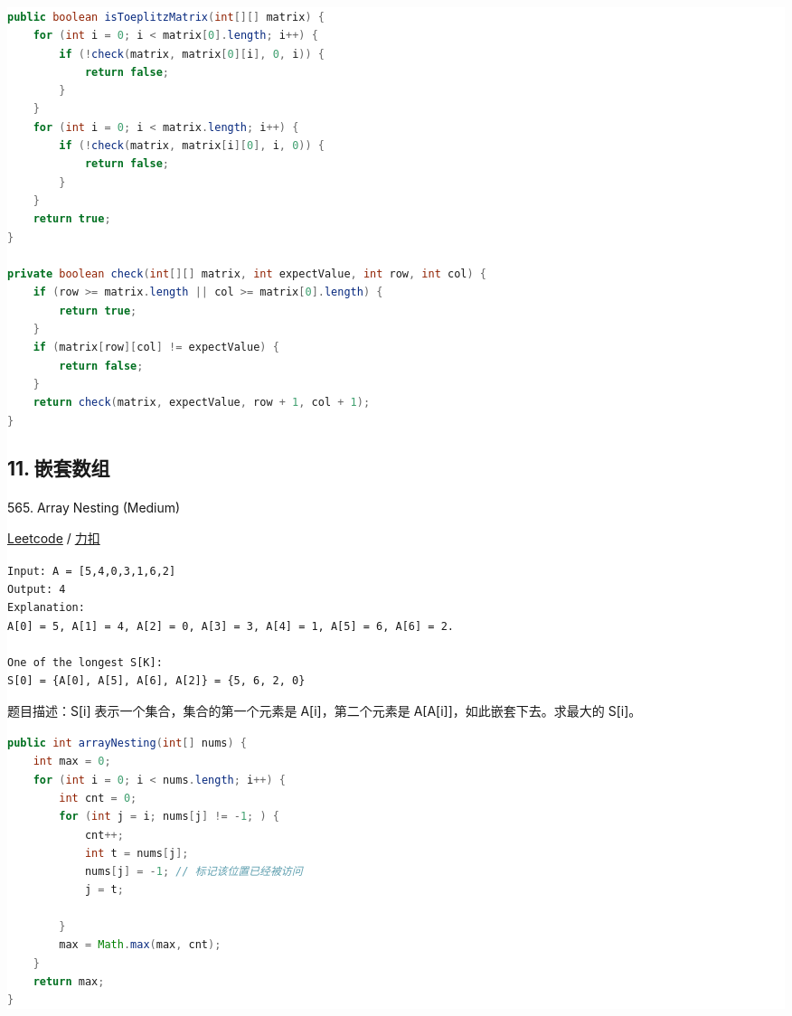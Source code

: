 ```java
public boolean isToeplitzMatrix(int[][] matrix) {
    for (int i = 0; i < matrix[0].length; i++) {
        if (!check(matrix, matrix[0][i], 0, i)) {
            return false;
        }
    }
    for (int i = 0; i < matrix.length; i++) {
        if (!check(matrix, matrix[i][0], i, 0)) {
            return false;
        }
    }
    return true;
}

private boolean check(int[][] matrix, int expectValue, int row, int col) {
    if (row >= matrix.length || col >= matrix[0].length) {
        return true;
    }
    if (matrix[row][col] != expectValue) {
        return false;
    }
    return check(matrix, expectValue, row + 1, col + 1);
}
```



## 11. 嵌套数组

565\. Array Nesting (Medium)

[Leetcode](https://leetcode.com/problems/array-nesting/description/) / [力扣](https://leetcode-cn.com/problems/array-nesting/description/)

```html
Input: A = [5,4,0,3,1,6,2]
Output: 4
Explanation:
A[0] = 5, A[1] = 4, A[2] = 0, A[3] = 3, A[4] = 1, A[5] = 6, A[6] = 2.

One of the longest S[K]:
S[0] = {A[0], A[5], A[6], A[2]} = {5, 6, 2, 0}
```

题目描述：S[i] 表示一个集合，集合的第一个元素是 A[i]，第二个元素是 A[A[i]]，如此嵌套下去。求最大的 S[i]。

```java
public int arrayNesting(int[] nums) {
    int max = 0;
    for (int i = 0; i < nums.length; i++) {
        int cnt = 0;
        for (int j = i; nums[j] != -1; ) {
            cnt++;
            int t = nums[j];
            nums[j] = -1; // 标记该位置已经被访问
            j = t;

        }
        max = Math.max(max, cnt);
    }
    return max;
}
```
